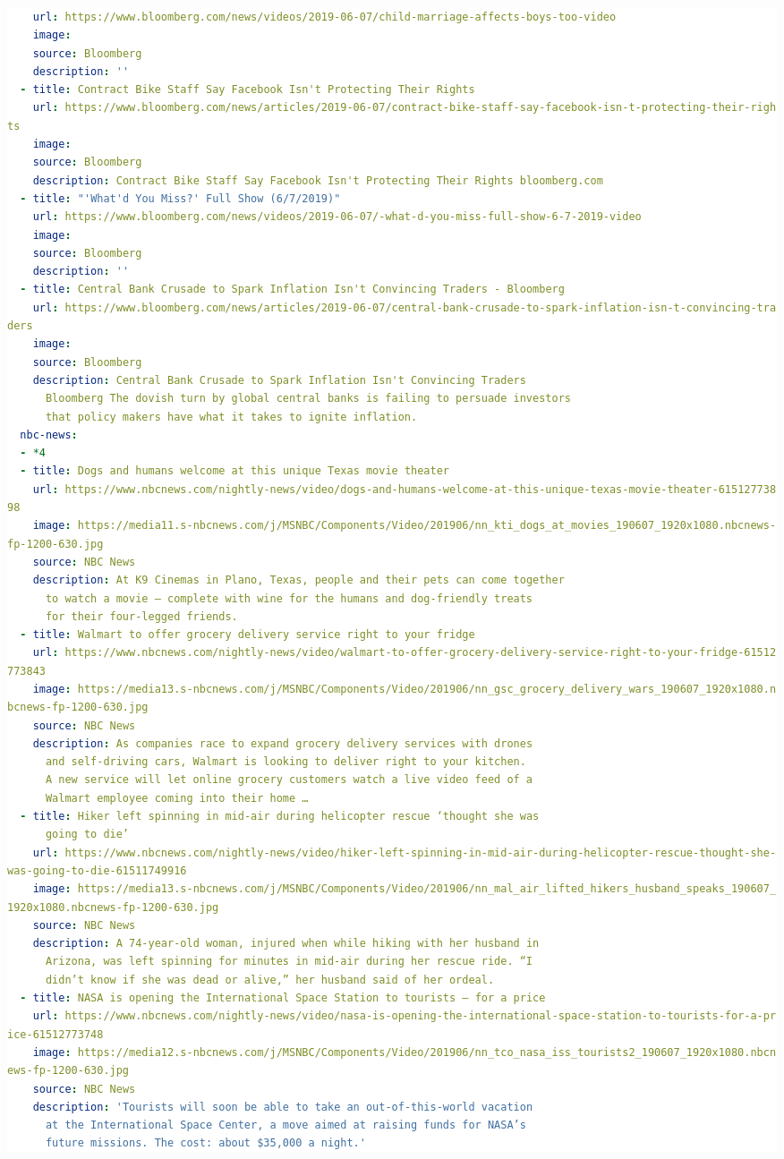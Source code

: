 ```yaml
    url: https://www.bloomberg.com/news/videos/2019-06-07/child-marriage-affects-boys-too-video
    image: 
    source: Bloomberg
    description: ''
  - title: Contract Bike Staff Say Facebook Isn't Protecting Their Rights
    url: https://www.bloomberg.com/news/articles/2019-06-07/contract-bike-staff-say-facebook-isn-t-protecting-their-rights
    image: 
    source: Bloomberg
    description: Contract Bike Staff Say Facebook Isn't Protecting Their Rights bloomberg.com
  - title: "'What'd You Miss?' Full Show (6/7/2019)"
    url: https://www.bloomberg.com/news/videos/2019-06-07/-what-d-you-miss-full-show-6-7-2019-video
    image: 
    source: Bloomberg
    description: ''
  - title: Central Bank Crusade to Spark Inflation Isn't Convincing Traders - Bloomberg
    url: https://www.bloomberg.com/news/articles/2019-06-07/central-bank-crusade-to-spark-inflation-isn-t-convincing-traders
    image: 
    source: Bloomberg
    description: Central Bank Crusade to Spark Inflation Isn't Convincing Traders
      Bloomberg The dovish turn by global central banks is failing to persuade investors
      that policy makers have what it takes to ignite inflation.
  nbc-news:
  - *4
  - title: Dogs and humans welcome at this unique Texas movie theater
    url: https://www.nbcnews.com/nightly-news/video/dogs-and-humans-welcome-at-this-unique-texas-movie-theater-61512773898
    image: https://media11.s-nbcnews.com/j/MSNBC/Components/Video/201906/nn_kti_dogs_at_movies_190607_1920x1080.nbcnews-fp-1200-630.jpg
    source: NBC News
    description: At K9 Cinemas in Plano, Texas, people and their pets can come together
      to watch a movie — complete with wine for the humans and dog-friendly treats
      for their four-legged friends.
  - title: Walmart to offer grocery delivery service right to your fridge
    url: https://www.nbcnews.com/nightly-news/video/walmart-to-offer-grocery-delivery-service-right-to-your-fridge-61512773843
    image: https://media13.s-nbcnews.com/j/MSNBC/Components/Video/201906/nn_gsc_grocery_delivery_wars_190607_1920x1080.nbcnews-fp-1200-630.jpg
    source: NBC News
    description: As companies race to expand grocery delivery services with drones
      and self-driving cars, Walmart is looking to deliver right to your kitchen.
      A new service will let online grocery customers watch a live video feed of a
      Walmart employee coming into their home …
  - title: Hiker left spinning in mid-air during helicopter rescue ‘thought she was
      going to die’
    url: https://www.nbcnews.com/nightly-news/video/hiker-left-spinning-in-mid-air-during-helicopter-rescue-thought-she-was-going-to-die-61511749916
    image: https://media13.s-nbcnews.com/j/MSNBC/Components/Video/201906/nn_mal_air_lifted_hikers_husband_speaks_190607_1920x1080.nbcnews-fp-1200-630.jpg
    source: NBC News
    description: A 74-year-old woman, injured when while hiking with her husband in
      Arizona, was left spinning for minutes in mid-air during her rescue ride. “I
      didn’t know if she was dead or alive,” her husband said of her ordeal.
  - title: NASA is opening the International Space Station to tourists — for a price
    url: https://www.nbcnews.com/nightly-news/video/nasa-is-opening-the-international-space-station-to-tourists-for-a-price-61512773748
    image: https://media12.s-nbcnews.com/j/MSNBC/Components/Video/201906/nn_tco_nasa_iss_tourists2_190607_1920x1080.nbcnews-fp-1200-630.jpg
    source: NBC News
    description: 'Tourists will soon be able to take an out-of-this-world vacation
      at the International Space Center, a move aimed at raising funds for NASA’s
      future missions. The cost: about $35,000 a night.'
```